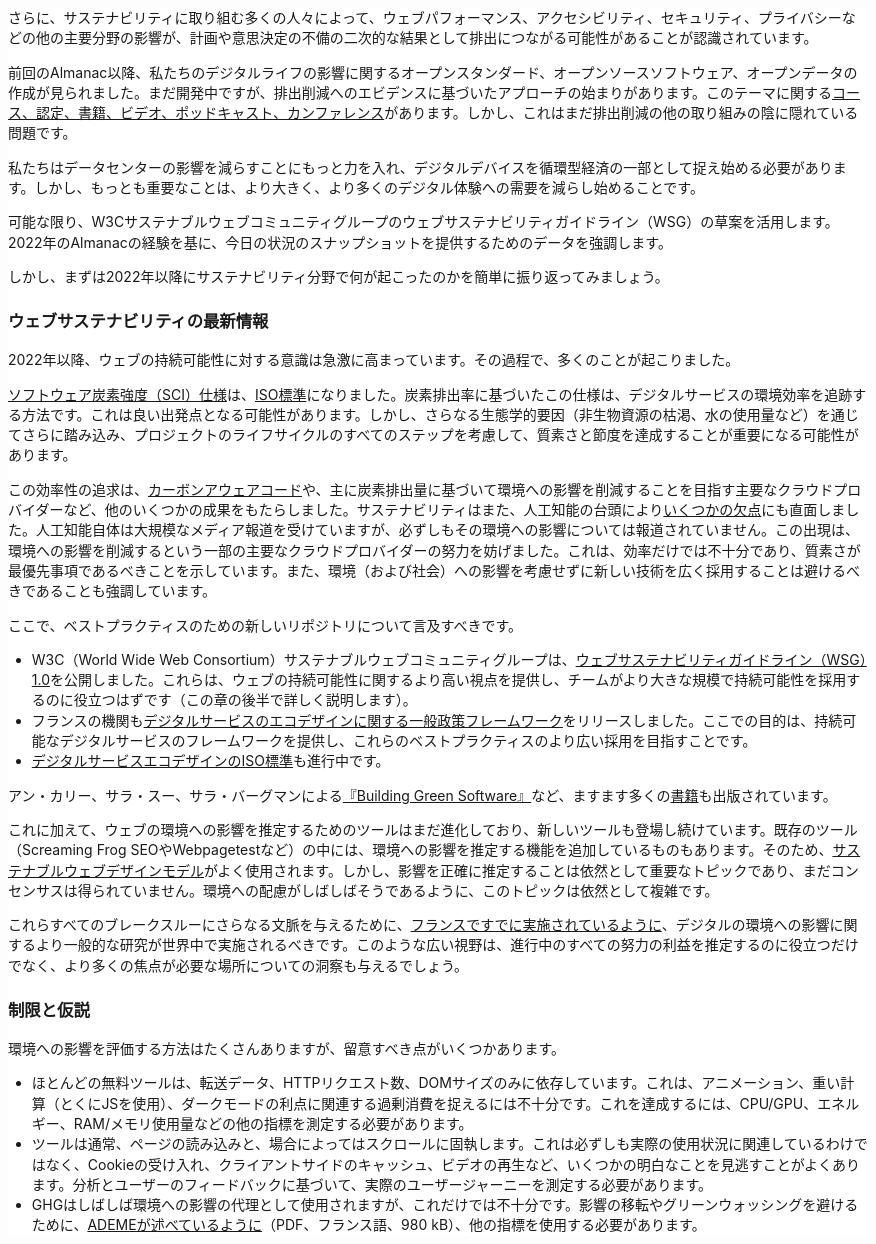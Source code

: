 さらに、サステナビリティに取り組む多くの人々によって、ウェブパフォーマンス、アクセシビリティ、セキュリティ、プライバシーなどの他の主要分野の影響が、計画や意思決定の不備の二次的な結果として排出につながる可能性があることが認識されています。

前回のAlmanac以降、私たちのデジタルライフの影響に関するオープンスタンダード、オープンソースソフトウェア、オープンデータの作成が見られました。まだ開発中ですが、排出削減へのエビデンスに基づいたアプローチの始まりがあります。このテーマに関する<a hreflang="en" href="https://w3c.github.io/sustyweb/intro.html#resources">コース、認定、書籍、ビデオ、ポッドキャスト、カンファレンス</a>があります。しかし、これはまだ排出削減の他の取り組みの陰に隠れている問題です。

私たちはデータセンターの影響を減らすことにもっと力を入れ、デジタルデバイスを循環型経済の一部として捉え始める必要があります。しかし、もっとも重要なことは、より大きく、より多くのデジタル体験への需要を減らし始めることです。

可能な限り、W3Cサステナブルウェブコミュニティグループのウェブサステナビリティガイドライン（WSG）の草案を活用します。2022年のAlmanacの経験を基に、今日の状況のスナップショットを提供するためのデータを強調します。

しかし、まずは2022年以降にサステナビリティ分野で何が起こったのかを簡単に振り返ってみましょう。

### ウェブサステナビリティの最新情報

2022年以降、ウェブの持続可能性に対する意識は急激に高まっています。その過程で、多くのことが起こりました。

<a hreflang="en" href="https://sci.greensoftware.foundation/">ソフトウェア炭素強度（SCI）仕様</a>は、<a hreflang="en" href="https://greensoftware.foundation/articles/sci-specification-achieves-iso-standard-status">ISO標準</a>になりました。炭素排出率に基づいたこの仕様は、デジタルサービスの環境効率を追跡する方法です。これは良い出発点となる可能性があります。しかし、さらなる生態学的要因（非生物資源の枯渇、水の使用量など）を通じてさらに踏み込み、プロジェクトのライフサイクルのすべてのステップを考慮して、質素さと節度を達成することが重要になる可能性があります。

この効率性の追求は、<a hreflang="en" href="https://hackernoon.com/carbon-aware-computing-next-green-breakthrough-or-new-greenwashing">カーボンアウェアコード</a>や、主に炭素排出量に基づいて環境への影響を削減することを目指す主要なクラウドプロバイダーなど、他のいくつかの成果をもたらしました。サステナビリティはまた、人工知能の台頭により<a hreflang="en" href="https://thenewstack.io/sustainability-how-did-amazon-azure-google-perform-in-2023/">いくつかの欠点</a>にも直面しました。人工知能自体は大規模なメディア報道を受けていますが、必ずしもその環境への影響については報道されていません。この出現は、環境への影響を削減するという一部の主要なクラウドプロバイダーの努力を妨げました。これは、効率だけでは不十分であり、質素さが最優先事項であるべきことを示しています。また、環境（および社会）への影響を考慮せずに新しい技術を広く採用することは避けるべきであることも強調しています。

ここで、ベストプラクティスのための新しいリポジトリについて言及すべきです。
- W3C（World Wide Web Consortium）サステナブルウェブコミュニティグループは、<a hreflang="en" href="https://w3c.github.io/sustyweb/">ウェブサステナビリティガイドライン（WSG）1.0</a>を公開しました。これらは、ウェブの持続可能性に関するより高い視点を提供し、チームがより大きな規模で持続可能性を採用するのに役立つはずです（この章の後半で詳しく説明します）。
- フランスの機関も<a hreflang="fr" href="https://en.arcep.fr/news/press-releases/view/n/environment-rgesn-170524.html">デジタルサービスのエコデザインに関する一般政策フレームワーク</a>をリリースしました。ここでの目的は、持続可能なデジタルサービスのフレームワークを提供し、これらのベストプラクティスのより広い採用を目指すことです。
- <a hreflang="en" href="https://www.iso.org/standard/86105.html">デジタルサービスエコデザインのISO標準</a>も進行中です。

アン・カリー、サラ・スー、サラ・バーグマンによる<a hreflang="en" href="https://www.oreilly.com/library/view/building-green-software/9781098150617/">『Building Green Software』</a>など、ますます多くの<a hreflang="en" href="https://w3c.github.io/sustyweb/intro.html#books">書籍</a>も出版されています。

これに加えて、ウェブの環境への影響を推定するためのツールはまだ進化しており、新しいツールも登場し続けています。既存のツール（Screaming Frog SEOやWebpagetestなど）の中には、環境への影響を推定する機能を追加しているものもあります。そのため、<a hreflang="en" href="https://sustainablewebdesign.org/estimating-digital-emissions/">サステナブルウェブデザインモデル</a>がよく使用されます。しかし、影響を正確に推定することは依然として重要なトピックであり、まだコンセンサスは得られていません。環境への配慮がしばしばそうであるように、このトピックは依然として複雑です。

これらすべてのブレークスルーにさらなる文脈を与えるために、<a hreflang="fr" href="https://en.arcep.fr/news/press-releases/view/n/the-environement-210324.html">フランスですでに実施されているように</a>、デジタルの環境への影響に関するより一般的な研究が世界中で実施されるべきです。このような広い視野は、進行中のすべての努力の利益を推定するのに役立つだけでなく、より多くの焦点が必要な場所についての洞察も与えるでしょう。

### 制限と仮説

環境への影響を評価する方法はたくさんありますが、留意すべき点がいくつかあります。
- ほとんどの無料ツールは、転送データ、HTTPリクエスト数、DOMサイズのみに依存しています。これは、アニメーション、重い計算（とくにJSを使用）、ダークモードの利点に関連する過剰消費を捉えるには不十分です。これを達成するには、CPU/GPU、エネルギー、RAM/メモリ使用量などの他の指標を測定する必要があります。
- ツールは通常、ページの読み込みと、場合によってはスクロールに固執します。これは必ずしも実際の使用状況に関連しているわけではなく、Cookieの受け入れ、クライアントサイドのキャッシュ、ビデオの再生など、いくつかの明白なことを見逃すことがよくあります。分析とユーザーのフィードバックに基づいて、実際のユーザージャーニーを測定する必要があります。
- GHGはしばしば環境への影響の代理として使用されますが、これだけでは不十分です。影響の移転やグリーンウォッシングを避けるために、<a hreflang="fr" href="https://librairie.ademe.fr/ged/7595/R__f__rentiel_rcp_services_num__riques.pdf">ADEMEが述べているように</a>（PDF、フランス語、980 kB）、他の指標を使用する必要があります。
